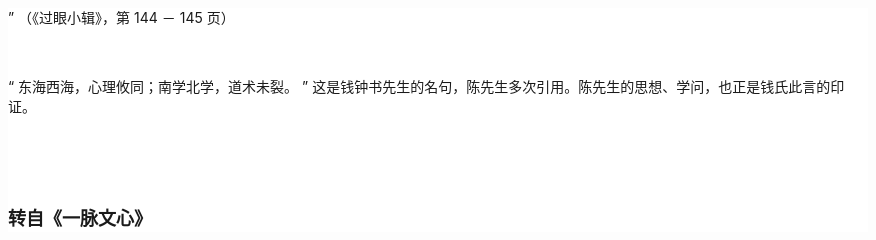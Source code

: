    ”
  </span>
  <span class="s1">
   （《过眼小辑》，第
  </span>
  <span class="s2">
   144
  </span>
  <span class="s1">
   －
  </span>
  <span class="s2">
   145
  </span>
  <span class="s1">
   页）
  </span>
 </p>
 <p class="p1">
  <span class="s1">
  </span>
  <br/>
 </p>
 <p class="p2">
  <span class="s2">
   “
  </span>
  <span class="s1">
   东海西海，心理攸同；南学北学，道术未裂。
  </span>
  <span class="s2">
   ”
  </span>
  <span class="s1">
   这是钱钟书先生的名句，陈先生多次引用。陈先生的思想、学问，也正是钱氏此言的印证。
  </span>
 </p>
 <p class="p1">
  <span class="s1">
  </span>
  <br/>
 </p>
 <p class="p1">
  <b>
   <font size="4">
    <span class="s1">
    </span>
    <br/>
   </font>
  </b>
 </p>
 <p class="p2">
  <span class="s1">
   <b>
    <font size="4">
     转自《一脉文心》
    </font>
   </b>
  </span>
 </p>
</div>

